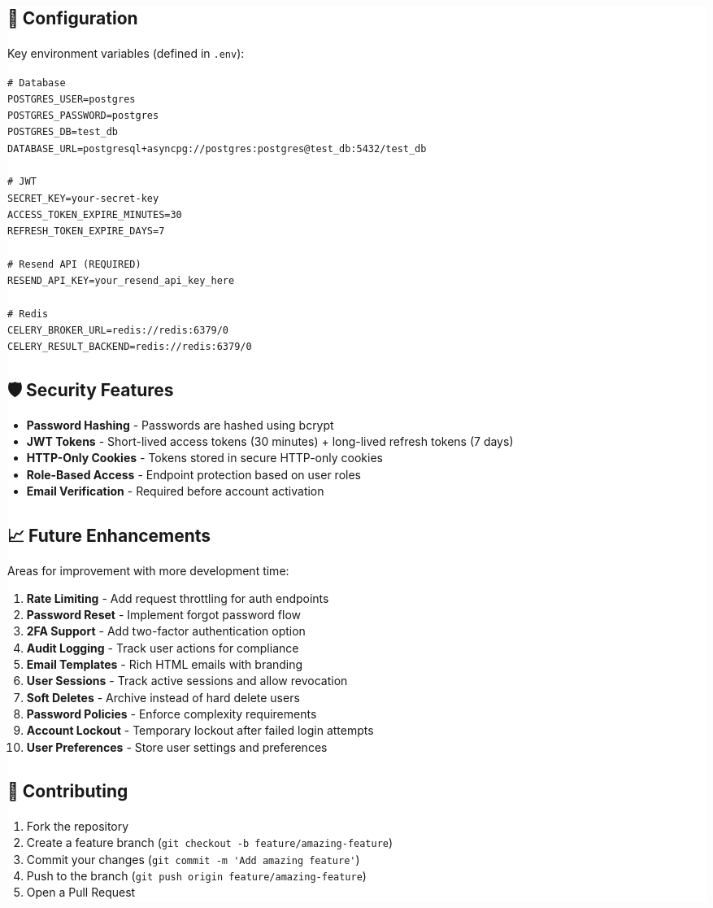## 🔧 Configuration

Key environment variables (defined in `.env`):

```env
# Database
POSTGRES_USER=postgres
POSTGRES_PASSWORD=postgres
POSTGRES_DB=test_db
DATABASE_URL=postgresql+asyncpg://postgres:postgres@test_db:5432/test_db

# JWT
SECRET_KEY=your-secret-key
ACCESS_TOKEN_EXPIRE_MINUTES=30
REFRESH_TOKEN_EXPIRE_DAYS=7

# Resend API (REQUIRED)
RESEND_API_KEY=your_resend_api_key_here

# Redis
CELERY_BROKER_URL=redis://redis:6379/0
CELERY_RESULT_BACKEND=redis://redis:6379/0
```

## 🛡️ Security Features

- **Password Hashing** - Passwords are hashed using bcrypt
- **JWT Tokens** - Short-lived access tokens (30 minutes) + long-lived refresh tokens (7 days)
- **HTTP-Only Cookies** - Tokens stored in secure HTTP-only cookies
- **Role-Based Access** - Endpoint protection based on user roles
- **Email Verification** - Required before account activation

## 📈 Future Enhancements

Areas for improvement with more development time:

1. **Rate Limiting** - Add request throttling for auth endpoints
2. **Password Reset** - Implement forgot password flow
3. **2FA Support** - Add two-factor authentication option
4. **Audit Logging** - Track user actions for compliance
5. **Email Templates** - Rich HTML emails with branding
6. **User Sessions** - Track active sessions and allow revocation
7. **Soft Deletes** - Archive instead of hard delete users
8. **Password Policies** - Enforce complexity requirements
9. **Account Lockout** - Temporary lockout after failed login attempts
10. **User Preferences** - Store user settings and preferences

## 🤝 Contributing

1. Fork the repository
2. Create a feature branch (`git checkout -b feature/amazing-feature`)
3. Commit your changes (`git commit -m 'Add amazing feature'`)
4. Push to the branch (`git push origin feature/amazing-feature`)
5. Open a Pull Request
